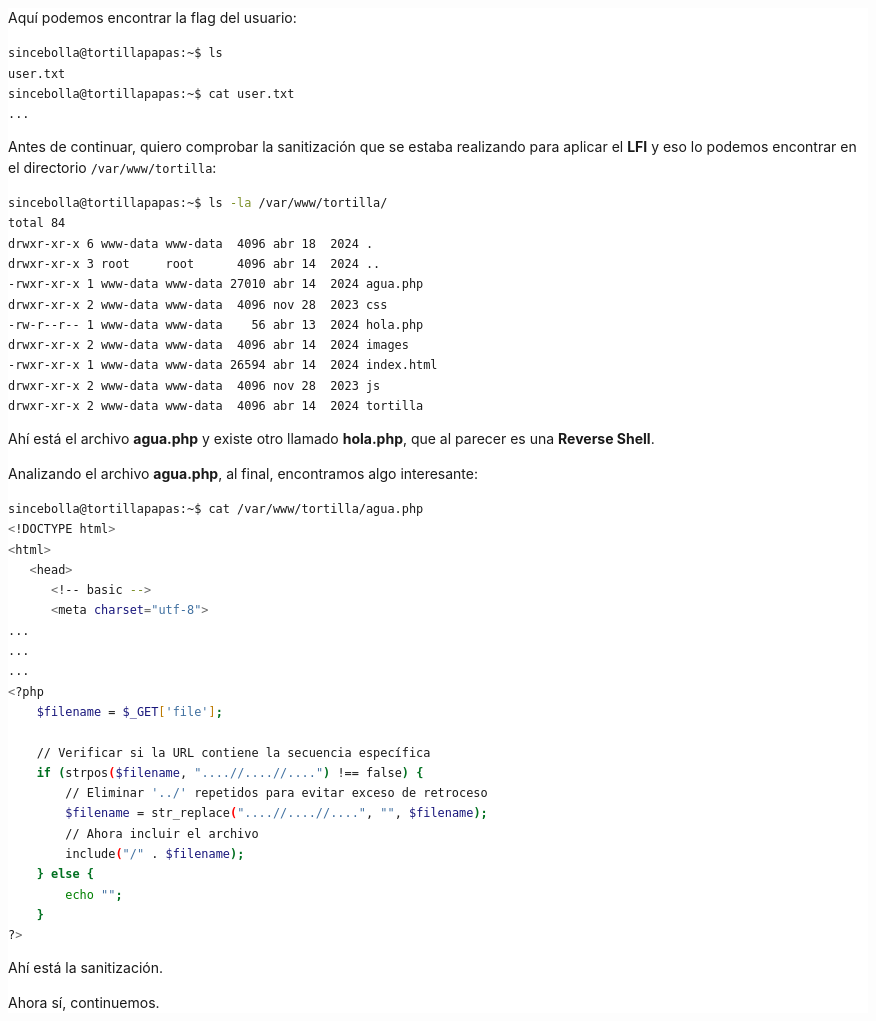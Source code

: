 Aquí podemos encontrar la flag del usuario:
```bash
sincebolla@tortillapapas:~$ ls
user.txt
sincebolla@tortillapapas:~$ cat user.txt
...
```

Antes de continuar, quiero comprobar la sanitización que se estaba realizando para aplicar el **LFI** y eso lo podemos encontrar en el directorio `/var/www/tortilla`:
```bash
sincebolla@tortillapapas:~$ ls -la /var/www/tortilla/
total 84
drwxr-xr-x 6 www-data www-data  4096 abr 18  2024 .
drwxr-xr-x 3 root     root      4096 abr 14  2024 ..
-rwxr-xr-x 1 www-data www-data 27010 abr 14  2024 agua.php
drwxr-xr-x 2 www-data www-data  4096 nov 28  2023 css
-rw-r--r-- 1 www-data www-data    56 abr 13  2024 hola.php
drwxr-xr-x 2 www-data www-data  4096 abr 14  2024 images
-rwxr-xr-x 1 www-data www-data 26594 abr 14  2024 index.html
drwxr-xr-x 2 www-data www-data  4096 nov 28  2023 js
drwxr-xr-x 2 www-data www-data  4096 abr 14  2024 tortilla
```
Ahí está el archivo **agua.php** y existe otro llamado **hola.php**, que al parecer es una **Reverse Shell**.

Analizando el archivo **agua.php**, al final, encontramos algo interesante:
```bash
sincebolla@tortillapapas:~$ cat /var/www/tortilla/agua.php 
<!DOCTYPE html>
<html>
   <head>
      <!-- basic -->
      <meta charset="utf-8">
...
...
...
<?php
    $filename = $_GET['file'];

    // Verificar si la URL contiene la secuencia específica
    if (strpos($filename, "....//....//....") !== false) {
        // Eliminar '../' repetidos para evitar exceso de retroceso
        $filename = str_replace("....//....//....", "", $filename);
        // Ahora incluir el archivo
        include("/" . $filename);
    } else {
        echo "";
    }
?>
```
Ahí está la sanitización.

Ahora sí, continuemos.
